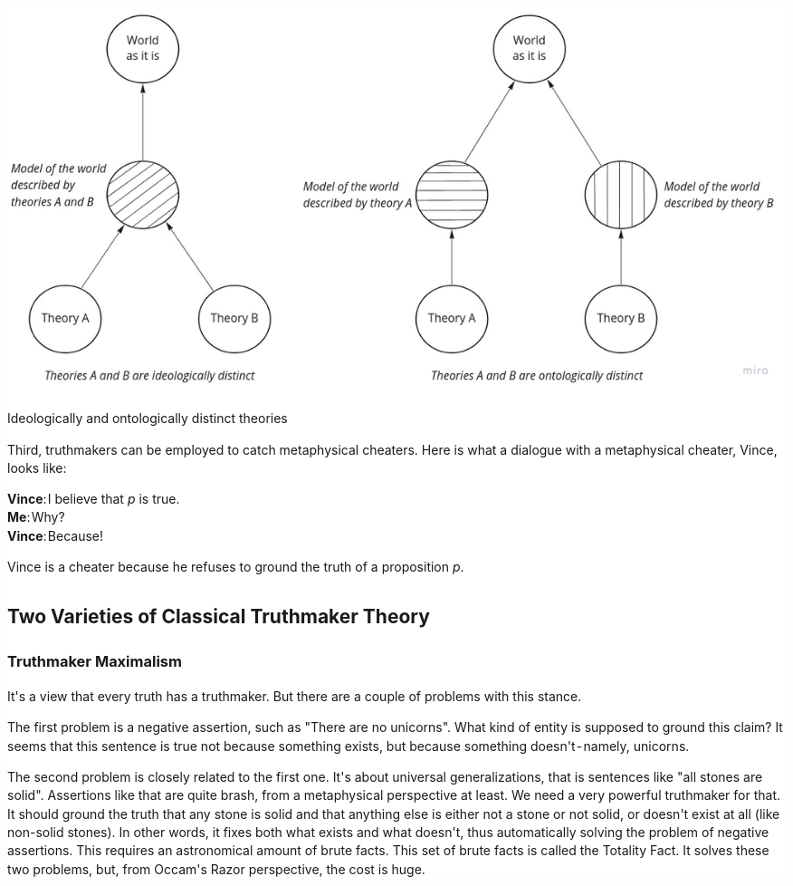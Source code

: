 ![Ideologically and ontologically distinct theories](/images/truth/ideologically_and_ontologically_distinct_theories.jpg)
<figcaption>Ideologically and ontologically distinct theories</figcaption>

Third, truthmakers can be employed to catch metaphysical cheaters. Here is what a dialogue with a metaphysical cheater, Vince, looks like:

**Vince**: I believe that *p* is true.  
**Me**: Why?  
**Vince**: Because!  

Vince is a cheater because he refuses to ground the truth of a proposition *p*.

## Two Varieties of Classical Truthmaker Theory
### Truthmaker Maximalism
It's a view that every truth has a truthmaker. But there are a couple of problems with this stance.

The first problem is a negative assertion, such as "There are no unicorns". What kind of entity is supposed to ground this claim? It seems that this sentence is true not because something exists, but because something doesn't - namely, unicorns.

The second problem is closely related to the first one. It's about universal generalizations, that is sentences like "all stones are solid". Assertions like that are quite brash, from a metaphysical perspective at least. We need a very powerful truthmaker for that. It should ground the truth that any stone is solid and that anything else is either not a stone or not solid, or doesn't exist at all (like non-solid stones). In other words, it fixes both what exists and what doesn't, thus automatically solving the problem of negative assertions. This requires an astronomical amount of brute facts. This set of brute facts is called the Totality Fact. It solves these two problems, but, from Occam's Razor perspective, the cost is huge.
